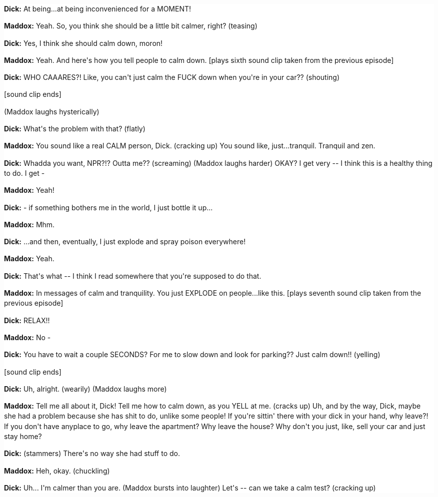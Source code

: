 **Dick:** At being...at being inconvenienced for a MOMENT!

**Maddox:** Yeah. So, you think she should be a little bit calmer, right? (teasing)

**Dick:** Yes, I think she should calm down, moron!

**Maddox:** Yeah. And here's how you tell people to calm down. [plays sixth sound clip taken from the previous episode]

**Dick:** WHO CAAARES?! Like, you can't just calm the FUCK down when you're in your car?? (shouting)

[sound clip ends]

(Maddox laughs hysterically)

**Dick:** What's the problem with that? (flatly)

**Maddox:** You sound like a real CALM person, Dick. (cracking up) You sound like, just...tranquil. Tranquil and zen.

**Dick:** Whadda you want, NPR?!? Outta me?? (screaming) (Maddox laughs harder) OKAY? I get very -- I think this is a healthy thing to do. I get -

**Maddox:** Yeah!

**Dick:** - if something bothers me in the world, I just bottle it up...

**Maddox:** Mhm.

**Dick:** ...and then, eventually, I just explode and spray poison everywhere!

**Maddox:** Yeah.

**Dick:** That's what -- I think I read somewhere that you're supposed to do that.

**Maddox:** In messages of calm and tranquility. You just EXPLODE on people...like this. [plays seventh sound clip taken from the previous episode]

**Dick:** RELAX!!


**Maddox:** No -


**Dick:** You have to wait a couple SECONDS? For me to slow down and look for parking?? Just calm down!! (yelling)

[sound clip ends]

**Dick:** Uh, alright. (wearily) (Maddox laughs more)

**Maddox:** Tell me all about it, Dick! Tell me how to calm down, as you YELL at me. (cracks up) Uh, and by the way, Dick, maybe she had a problem because she has shit to do, unlike some people! If you're sittin' there with your dick in your hand, why leave?! If you don't have anyplace to go, why leave the apartment? Why leave the house? Why don't you just, like, sell your car and just stay home?

**Dick:** (stammers) There's no way she had stuff to do.

**Maddox:** Heh, okay. (chuckling)

**Dick:** Uh... I'm calmer than you are. (Maddox bursts into laughter) Let's -- can we take a calm test? (cracking up)
